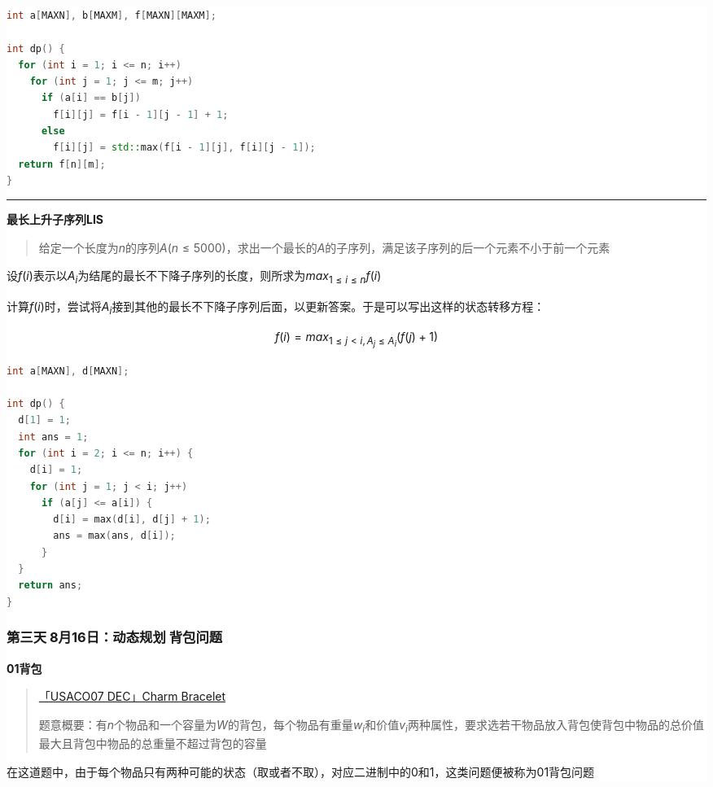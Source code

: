 ```cpp
int a[MAXN], b[MAXM], f[MAXN][MAXM];

int dp() {
  for (int i = 1; i <= n; i++)
    for (int j = 1; j <= m; j++)
      if (a[i] == b[j])
        f[i][j] = f[i - 1][j - 1] + 1;
      else
        f[i][j] = std::max(f[i - 1][j], f[i][j - 1]);
  return f[n][m];
}
```

---

**最长上升子序列LIS**

> 给定一个长度为$n$的序列$A(n≤5000)$，求出一个最长的$A$的子序列，满足该子序列的后一个元素不小于前一个元素

设$f(i)$表示以$A_i$为结尾的最长不下降子序列的长度，则所求为$max_{1 \leq i \leq n} f(i)$

计算$f(i)$时，尝试将$A_i$接到其他的最长不下降子序列后面，以更新答案。于是可以写出这样的状态转移方程：

$$
f(i) = max_{1\leq j<i,A_j\leq A_i}(f(j)+1)
$$

```cpp
int a[MAXN], d[MAXN];

int dp() {
  d[1] = 1;
  int ans = 1;
  for (int i = 2; i <= n; i++) {
    d[i] = 1;
    for (int j = 1; j < i; j++)
      if (a[j] <= a[i]) {
        d[i] = max(d[i], d[j] + 1);
        ans = max(ans, d[i]);
      }
  }
  return ans;
}
```

### 第三天 8月16日：动态规划 背包问题

**$01$背包**

> [「USACO07 DEC」Charm Bracelet](https://www.luogu.com.cn/problem/P2871)
>
> 题意概要：有$n$个物品和一个容量为$W$的背包，每个物品有重量$w_i$和价值$v_i$两种属性，要求选若干物品放入背包使背包中物品的总价值最大且背包中物品的总重量不超过背包的容量

在这道题中，由于每个物品只有两种可能的状态（取或者不取），对应二进制中的$0$和$1$，这类问题便被称为$01$背包问题
